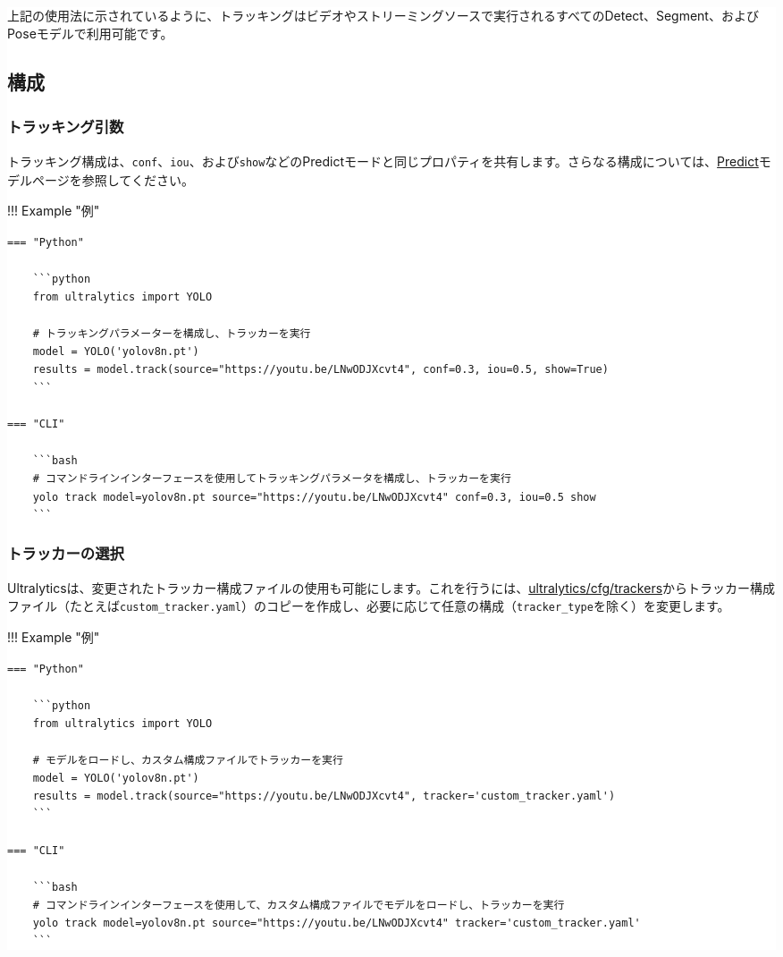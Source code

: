 上記の使用法に示されているように、トラッキングはビデオやストリーミングソースで実行されるすべてのDetect、Segment、およびPoseモデルで利用可能です。

## 構成

### トラッキング引数

トラッキング構成は、`conf`、`iou`、および`show`などのPredictモードと同じプロパティを共有します。さらなる構成については、[Predict](https://docs.ultralytics.com/modes/predict/)モデルページを参照してください。

!!! Example "例"

````
=== "Python"

    ```python
    from ultralytics import YOLO

    # トラッキングパラメーターを構成し、トラッカーを実行
    model = YOLO('yolov8n.pt')
    results = model.track(source="https://youtu.be/LNwODJXcvt4", conf=0.3, iou=0.5, show=True)
    ```

=== "CLI"

    ```bash
    # コマンドラインインターフェースを使用してトラッキングパラメータを構成し、トラッカーを実行
    yolo track model=yolov8n.pt source="https://youtu.be/LNwODJXcvt4" conf=0.3, iou=0.5 show
    ```
````

### トラッカーの選択

Ultralyticsは、変更されたトラッカー構成ファイルの使用も可能にします。これを行うには、[ultralytics/cfg/trackers](https://github.com/ultralytics/ultralytics/tree/main/ultralytics/cfg/trackers)からトラッカー構成ファイル（たとえば`custom_tracker.yaml`）のコピーを作成し、必要に応じて任意の構成（`tracker_type`を除く）を変更します。

!!! Example "例"

````
=== "Python"

    ```python
    from ultralytics import YOLO

    # モデルをロードし、カスタム構成ファイルでトラッカーを実行
    model = YOLO('yolov8n.pt')
    results = model.track(source="https://youtu.be/LNwODJXcvt4", tracker='custom_tracker.yaml')
    ```

=== "CLI"

    ```bash
    # コマンドラインインターフェースを使用して、カスタム構成ファイルでモデルをロードし、トラッカーを実行
    yolo track model=yolov8n.pt source="https://youtu.be/LNwODJXcvt4" tracker='custom_tracker.yaml'
    ```
````

